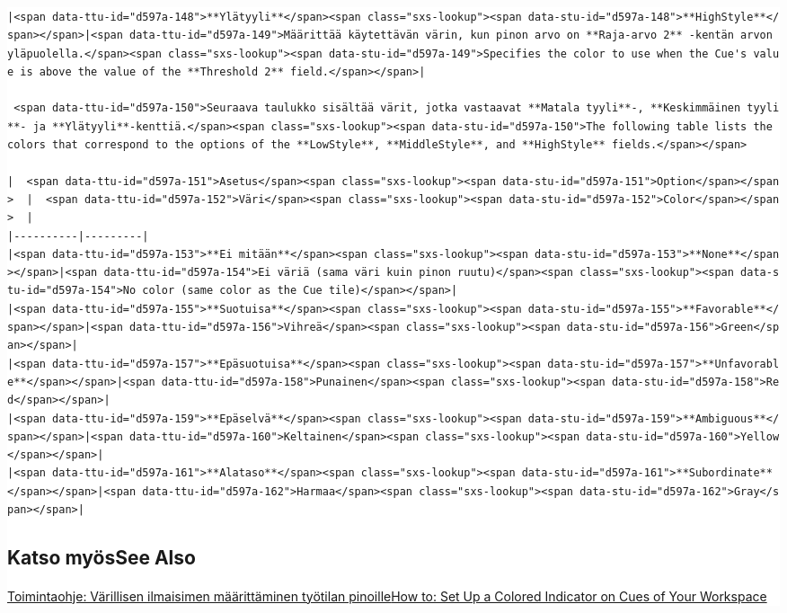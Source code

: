     |<span data-ttu-id="d597a-148">**Ylätyyli**</span><span class="sxs-lookup"><span data-stu-id="d597a-148">**HighStyle**</span></span>|<span data-ttu-id="d597a-149">Määrittää käytettävän värin, kun pinon arvo on **Raja-arvo 2** -kentän arvon yläpuolella.</span><span class="sxs-lookup"><span data-stu-id="d597a-149">Specifies the color to use when the Cue's value is above the value of the **Threshold 2** field.</span></span>|  
  
     <span data-ttu-id="d597a-150">Seuraava taulukko sisältää värit, jotka vastaavat **Matala tyyli**-, **Keskimmäinen tyyli**- ja **Ylätyyli**-kenttiä.</span><span class="sxs-lookup"><span data-stu-id="d597a-150">The following table lists the colors that correspond to the options of the **LowStyle**, **MiddleStyle**, and **HighStyle** fields.</span></span>  
  
    |  <span data-ttu-id="d597a-151">Asetus</span><span class="sxs-lookup"><span data-stu-id="d597a-151">Option</span></span>  |  <span data-ttu-id="d597a-152">Väri</span><span class="sxs-lookup"><span data-stu-id="d597a-152">Color</span></span>  |  
    |----------|---------|  
    |<span data-ttu-id="d597a-153">**Ei mitään**</span><span class="sxs-lookup"><span data-stu-id="d597a-153">**None**</span></span>|<span data-ttu-id="d597a-154">Ei väriä (sama väri kuin pinon ruutu)</span><span class="sxs-lookup"><span data-stu-id="d597a-154">No color (same color as the Cue tile)</span></span>|  
    |<span data-ttu-id="d597a-155">**Suotuisa**</span><span class="sxs-lookup"><span data-stu-id="d597a-155">**Favorable**</span></span>|<span data-ttu-id="d597a-156">Vihreä</span><span class="sxs-lookup"><span data-stu-id="d597a-156">Green</span></span>|  
    |<span data-ttu-id="d597a-157">**Epäsuotuisa**</span><span class="sxs-lookup"><span data-stu-id="d597a-157">**Unfavorable**</span></span>|<span data-ttu-id="d597a-158">Punainen</span><span class="sxs-lookup"><span data-stu-id="d597a-158">Red</span></span>|  
    |<span data-ttu-id="d597a-159">**Epäselvä**</span><span class="sxs-lookup"><span data-stu-id="d597a-159">**Ambiguous**</span></span>|<span data-ttu-id="d597a-160">Keltainen</span><span class="sxs-lookup"><span data-stu-id="d597a-160">Yellow</span></span>|  
    |<span data-ttu-id="d597a-161">**Alataso**</span><span class="sxs-lookup"><span data-stu-id="d597a-161">**Subordinate**</span></span>|<span data-ttu-id="d597a-162">Harmaa</span><span class="sxs-lookup"><span data-stu-id="d597a-162">Gray</span></span>|  
  
## <a name="see-also"></a><span data-ttu-id="d597a-163">Katso myös</span><span class="sxs-lookup"><span data-stu-id="d597a-163">See Also</span></span>  
[<span data-ttu-id="d597a-164">Toimintaohje: Värillisen ilmaisimen määrittäminen työtilan pinoille</span><span class="sxs-lookup"><span data-stu-id="d597a-164">How to: Set Up a Colored Indicator on Cues of Your Workspace</span></span>](ui-how-setup-colored-indicator-cues.md)  
